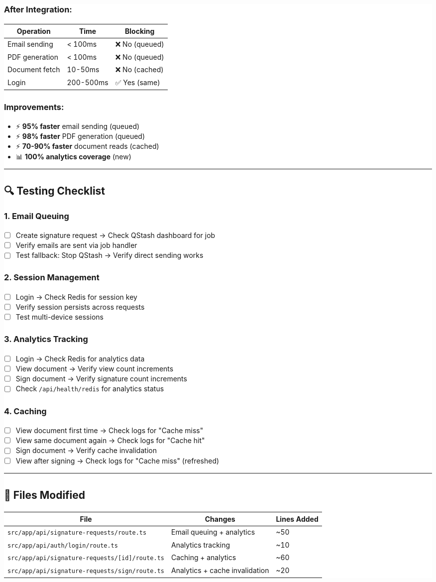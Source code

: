 ### **After Integration:**
| Operation | Time | Blocking |
|-----------|------|----------|
| Email sending | < 100ms | ❌ No (queued) |
| PDF generation | < 100ms | ❌ No (queued) |
| Document fetch | 10-50ms | ❌ No (cached) |
| Login | 200-500ms | ✅ Yes (same) |

### **Improvements:**
- ⚡ **95% faster** email sending (queued)
- ⚡ **98% faster** PDF generation (queued)
- ⚡ **70-90% faster** document reads (cached)
- 📊 **100% analytics coverage** (new)

---

## 🔍 **Testing Checklist**

### **1. Email Queuing**
- [ ] Create signature request → Check QStash dashboard for job
- [ ] Verify emails are sent via job handler
- [ ] Test fallback: Stop QStash → Verify direct sending works

### **2. Session Management**
- [ ] Login → Check Redis for session key
- [ ] Verify session persists across requests
- [ ] Test multi-device sessions

### **3. Analytics Tracking**
- [ ] Login → Check Redis for analytics data
- [ ] View document → Verify view count increments
- [ ] Sign document → Verify signature count increments
- [ ] Check `/api/health/redis` for analytics status

### **4. Caching**
- [ ] View document first time → Check logs for "Cache miss"
- [ ] View same document again → Check logs for "Cache hit"
- [ ] Sign document → Verify cache invalidation
- [ ] View after signing → Check logs for "Cache miss" (refreshed)

---

## 📝 **Files Modified**

| File | Changes | Lines Added |
|------|---------|-------------|
| `src/app/api/signature-requests/route.ts` | Email queuing + analytics | ~50 |
| `src/app/api/auth/login/route.ts` | Analytics tracking | ~10 |
| `src/app/api/signature-requests/[id]/route.ts` | Caching + analytics | ~60 |
| `src/app/api/signature-requests/sign/route.ts` | Analytics + cache invalidation | ~20 |
